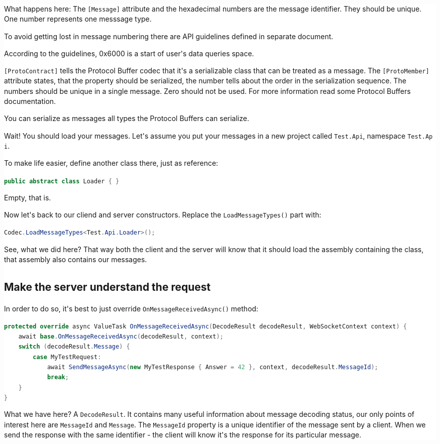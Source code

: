 What happens here: 
The `[Message]` attribute and the hexadecimal numbers are the message identifier.
They should be unique. One number represents one messsage type.

To avoid getting lost in message numbering there are API guidelines defined in separate document.

According to the guidelines, 0x6000 is a start of user's data queries space.

`[ProtoContract]` tells the Protocol Buffer codec that it's a serializable class
that can be treated as a message.
The `[ProtoMember]` attribute states, that the property should be serialized, the number tells about the order in the serialization sequence. The numbers should be unique in a single message. Zero should not be used. For more information read some
Protocol Buffers documentation.

You can serialize as messages all types the Protocol Buffers can serialize.

Wait! You should load your messages. Let's assume you put your messages in a new project called `Test.Api`, namespace `Test.Api`.

To make life easier, define another class there, just as reference:

```cs
public abstract class Loader { }
```

Empty, that is.

Now let's back to our cliend and server constructors. Replace the `LoadMessageTypes()`
part with:

```cs
Codec.LoadMessageTypes<Test.Api.Loader>();
```

See, what we did here? That way both the client and the server will know that it should
load the assembly containing the class, that assembly also contains our messages.

## Make the server understand the request

In order to do so, it's best to just override `OnMessageReceivedAsync()` method:

```cs
protected override async ValueTask OnMessageReceivedAsync(DecodeResult decodeResult, WebSocketContext context) {
    await base.OnMessageReceivedAsync(decodeResult, context);
    switch (decodeResult.Message) {
        case MyTestRequest:
            await SendMessageAsync(new MyTestResponse { Answer = 42 }, context, decodeResult.MessageId);
            break;
    }
}
```

What we have here? A `DecodeResult`. It contains many useful information about message decoding status, our only points of interest here are `MessageId` and `Message`.
The `MessageId` property is a unique identifier of the message sent by a client. When we send the response with the same identifier - the client will know it's the response for its particular message.
